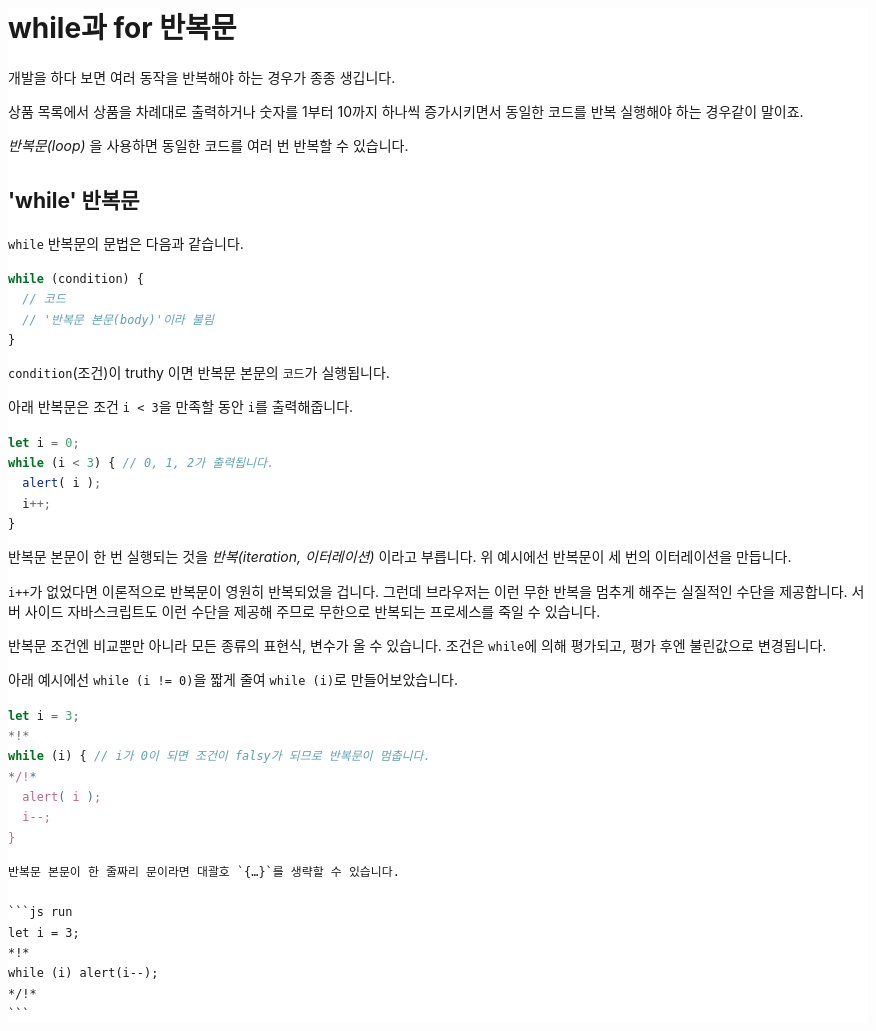 # while과 for 반복문

개발을 하다 보면 여러 동작을 반복해야 하는 경우가 종종 생깁니다.

상품 목록에서 상품을 차례대로 출력하거나 숫자를 1부터 10까지 하나씩 증가시키면서 동일한 코드를 반복 실행해야 하는 경우같이 말이죠.

*반복문(loop)* 을 사용하면 동일한 코드를 여러 번 반복할 수 있습니다.

## 'while' 반복문

`while` 반복문의 문법은 다음과 같습니다.

```js
while (condition) {
  // 코드
  // '반복문 본문(body)'이라 불림
}
```

`condition`(조건)이 truthy 이면 반복문 본문의 `코드`가 실행됩니다.

아래 반복문은 조건 `i < 3`을 만족할 동안 `i`를 출력해줍니다.

```js run
let i = 0;
while (i < 3) { // 0, 1, 2가 출력됩니다.
  alert( i );
  i++;
}
```

반복문 본문이 한 번 실행되는 것을 *반복(iteration, 이터레이션)* 이라고 부릅니다. 위 예시에선 반복문이 세 번의 이터레이션을 만듭니다.

`i++`가 없었다면 이론적으로 반복문이 영원히 반복되었을 겁니다. 그런데 브라우저는 이런 무한 반복을 멈추게 해주는 실질적인 수단을 제공합니다. 서버 사이드 자바스크립트도 이런 수단을 제공해 주므로 무한으로 반복되는 프로세스를 죽일 수 있습니다.

반복문 조건엔 비교뿐만 아니라 모든 종류의 표현식, 변수가 올 수 있습니다. 조건은 `while`에 의해 평가되고, 평가 후엔 불린값으로 변경됩니다.

아래 예시에선 `while (i != 0)`을 짧게 줄여 `while (i)`로 만들어보았습니다.

```js run
let i = 3;
*!*
while (i) { // i가 0이 되면 조건이 falsy가 되므로 반복문이 멈춥니다.
*/!*
  alert( i );
  i--;
}
```

````smart header="본문이 한 줄이면 대괄호를 쓰지 않아도 됩니다."
반복문 본문이 한 줄짜리 문이라면 대괄호 `{…}`를 생략할 수 있습니다.

```js run
let i = 3;
*!*
while (i) alert(i--);
*/!*
```
````

